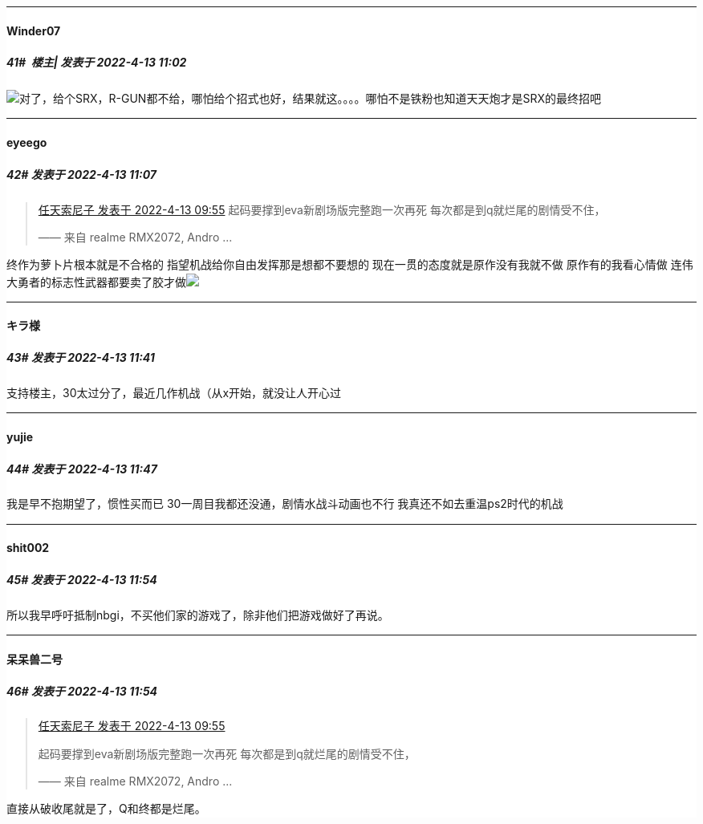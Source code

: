 *****

####  Winder07  
##### 41#         楼主| 发表于 2022-4-13 11:02

<img src="https://static.saraba1st.com/image/smiley/face2017/053.png" referrerpolicy="no-referrer">对了，给个SRX，R-GUN都不给，哪怕给个招式也好，结果就这。。。。哪怕不是铁粉也知道天天炮才是SRX的最终招吧

*****

####  eyeego  
##### 42#       发表于 2022-4-13 11:07

<blockquote><a href="httphttps://bbs.saraba1st.com/2b/forum.php?mod=redirect&amp;goto=findpost&amp;pid=55431239&amp;ptid=2064266" target="_blank">任天索尼子 发表于 2022-4-13 09:55</a>
起码要撑到eva新剧场版完整跑一次再死 每次都是到q就烂尾的剧情受不住，

—— 来自 realme RMX2072, Andro ...</blockquote>
终作为萝卜片根本就是不合格的 指望机战给你自由发挥那是想都不要想的 现在一贯的态度就是原作没有我就不做 原作有的我看心情做 连伟大勇者的标志性武器都要卖了胶才做<img src="https://static.saraba1st.com/image/smiley/face2017/067.png" referrerpolicy="no-referrer">

*****

####  キラ様  
##### 43#       发表于 2022-4-13 11:41

支持楼主，30太过分了，最近几作机战（从x开始，就没让人开心过

*****

####  yujie  
##### 44#       发表于 2022-4-13 11:47

我是早不抱期望了，惯性买而已
30一周目我都还没通，剧情水战斗动画也不行
我真还不如去重温ps2时代的机战

*****

####  shit002  
##### 45#       发表于 2022-4-13 11:54

所以我早呼吁抵制nbgi，不买他们家的游戏了，除非他们把游戏做好了再说。

*****

####  呆呆兽二号  
##### 46#       发表于 2022-4-13 11:54

<blockquote><a href="httphttps://bbs.saraba1st.com/2b/forum.php?mod=redirect&amp;goto=findpost&amp;pid=55431239&amp;ptid=2064266" target="_blank">任天索尼子 发表于 2022-4-13 09:55</a>

起码要撑到eva新剧场版完整跑一次再死 每次都是到q就烂尾的剧情受不住，

—— 来自 realme RMX2072, Andro ...</blockquote>
直接从破收尾就是了，Q和终都是烂尾。
